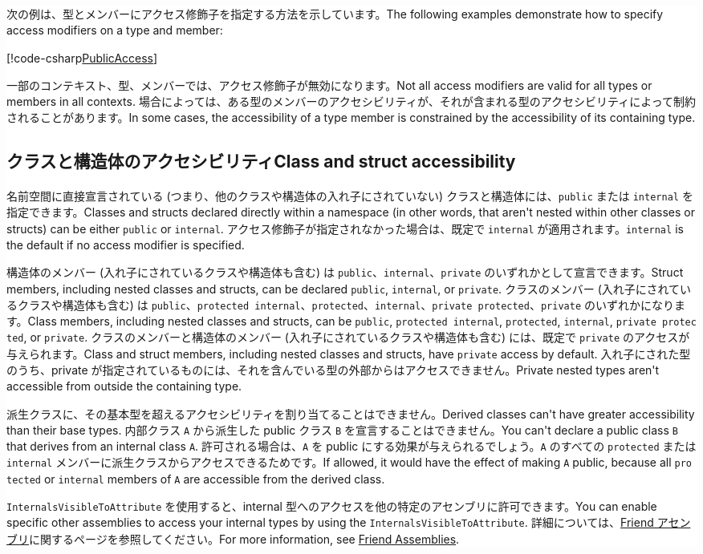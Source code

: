 <span data-ttu-id="1f9eb-114">次の例は、型とメンバーにアクセス修飾子を指定する方法を示しています。</span><span class="sxs-lookup"><span data-stu-id="1f9eb-114">The following examples demonstrate how to specify access modifiers on a type and member:</span></span>

[!code-csharp[PublicAccess](~/samples/snippets/csharp/objectoriented/accessmodifiers.cs#PublicAccess)]

<span data-ttu-id="1f9eb-115">一部のコンテキスト、型、メンバーでは、アクセス修飾子が無効になります。</span><span class="sxs-lookup"><span data-stu-id="1f9eb-115">Not all access modifiers are valid for all types or members in all contexts.</span></span> <span data-ttu-id="1f9eb-116">場合によっては、ある型のメンバーのアクセシビリティが、それが含まれる型のアクセシビリティによって制約されることがあります。</span><span class="sxs-lookup"><span data-stu-id="1f9eb-116">In some cases, the accessibility of a type member is constrained by the accessibility of its containing type.</span></span>

## <a name="class-and-struct-accessibility"></a><span data-ttu-id="1f9eb-117">クラスと構造体のアクセシビリティ</span><span class="sxs-lookup"><span data-stu-id="1f9eb-117">Class and struct accessibility</span></span>  

<span data-ttu-id="1f9eb-118">名前空間に直接宣言されている (つまり、他のクラスや構造体の入れ子にされていない) クラスと構造体には、`public` または `internal` を指定できます。</span><span class="sxs-lookup"><span data-stu-id="1f9eb-118">Classes and structs declared directly within a namespace (in other words, that aren't nested within other classes or structs) can be either `public` or `internal`.</span></span> <span data-ttu-id="1f9eb-119">アクセス修飾子が指定されなかった場合は、既定で `internal` が適用されます。</span><span class="sxs-lookup"><span data-stu-id="1f9eb-119">`internal` is the default if no access modifier is specified.</span></span>

<span data-ttu-id="1f9eb-120">構造体のメンバー (入れ子にされているクラスや構造体も含む) は `public`、`internal`、`private` のいずれかとして宣言できます。</span><span class="sxs-lookup"><span data-stu-id="1f9eb-120">Struct members, including nested classes and structs, can be declared `public`, `internal`, or `private`.</span></span> <span data-ttu-id="1f9eb-121">クラスのメンバー (入れ子にされているクラスや構造体も含む) は `public`、`protected internal`、`protected`、`internal`、`private protected`、`private` のいずれかになります。</span><span class="sxs-lookup"><span data-stu-id="1f9eb-121">Class members, including nested classes and structs, can be `public`, `protected internal`, `protected`, `internal`, `private protected`, or `private`.</span></span> <span data-ttu-id="1f9eb-122">クラスのメンバーと構造体のメンバー (入れ子にされているクラスや構造体も含む) には、既定で `private` のアクセスが与えられます。</span><span class="sxs-lookup"><span data-stu-id="1f9eb-122">Class and struct members,  including nested classes and structs, have `private` access by default.</span></span> <span data-ttu-id="1f9eb-123">入れ子にされた型のうち、private が指定されているものには、それを含んでいる型の外部からはアクセスできません。</span><span class="sxs-lookup"><span data-stu-id="1f9eb-123">Private nested types aren't accessible from outside the containing type.</span></span>

<span data-ttu-id="1f9eb-124">派生クラスに、その基本型を超えるアクセシビリティを割り当てることはできません。</span><span class="sxs-lookup"><span data-stu-id="1f9eb-124">Derived classes can't have greater accessibility than their base types.</span></span> <span data-ttu-id="1f9eb-125">内部クラス `A` から派生した public クラス `B` を宣言することはできません。</span><span class="sxs-lookup"><span data-stu-id="1f9eb-125">You can't declare a public class `B` that derives from an internal class `A`.</span></span> <span data-ttu-id="1f9eb-126">許可される場合は、`A` を public にする効果が与えられるでしょう。`A` のすべての `protected` または `internal` メンバーに派生クラスからアクセスできるためです。</span><span class="sxs-lookup"><span data-stu-id="1f9eb-126">If allowed, it would have the effect of making `A` public, because all `protected` or `internal` members of `A` are accessible from the derived class.</span></span>

<span data-ttu-id="1f9eb-127">`InternalsVisibleToAttribute` を使用すると、internal 型へのアクセスを他の特定のアセンブリに許可できます。</span><span class="sxs-lookup"><span data-stu-id="1f9eb-127">You can enable specific other assemblies to access your internal types by using the `InternalsVisibleToAttribute`.</span></span> <span data-ttu-id="1f9eb-128">詳細については、[Friend アセンブリ](../../../standard/assembly/friend.md)に関するページを参照してください。</span><span class="sxs-lookup"><span data-stu-id="1f9eb-128">For more information, see [Friend Assemblies](../../../standard/assembly/friend.md).</span></span>
